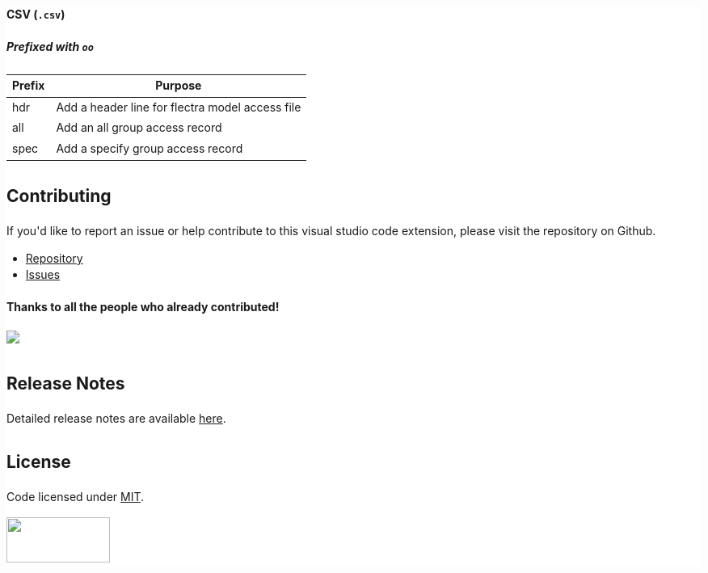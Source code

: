 #### CSV (`.csv`)

##### Prefixed with `oo`
Prefix | Purpose
------------ | -------------
hdr | Add a header line for flectra model access file
all | Add an all group access record
spec | Add a specify group access record

## Contributing
If you'd like to report an issue or help contribute to this visual studio code extension, please visit the repository on Github.

- [Repository](https://github.com/droggol/VscFlectraSnippets)
- [Issues](https://github.com/droggol/VscFlectraSnippets/issues)

#### Thanks to all the people who already contributed!
<a href="https://github.com/droggol/VscFlectraSnippets/graphs/contributors">
    <img src="https://contributors-img.firebaseapp.com/image?repo=droggol/VscFlectraSnippets"/>
</a>

## Release Notes

Detailed release notes are available [here](CHANGELOG.md).

## License

Code licensed under [MIT](LICENSE).

<a href="https://www.droggol.com">
    <img src="https://raw.githubusercontent.com/droggol/VscFlectraSnippets/master/images/droggol_logo.png" width="128" height="56"/>
</a>
